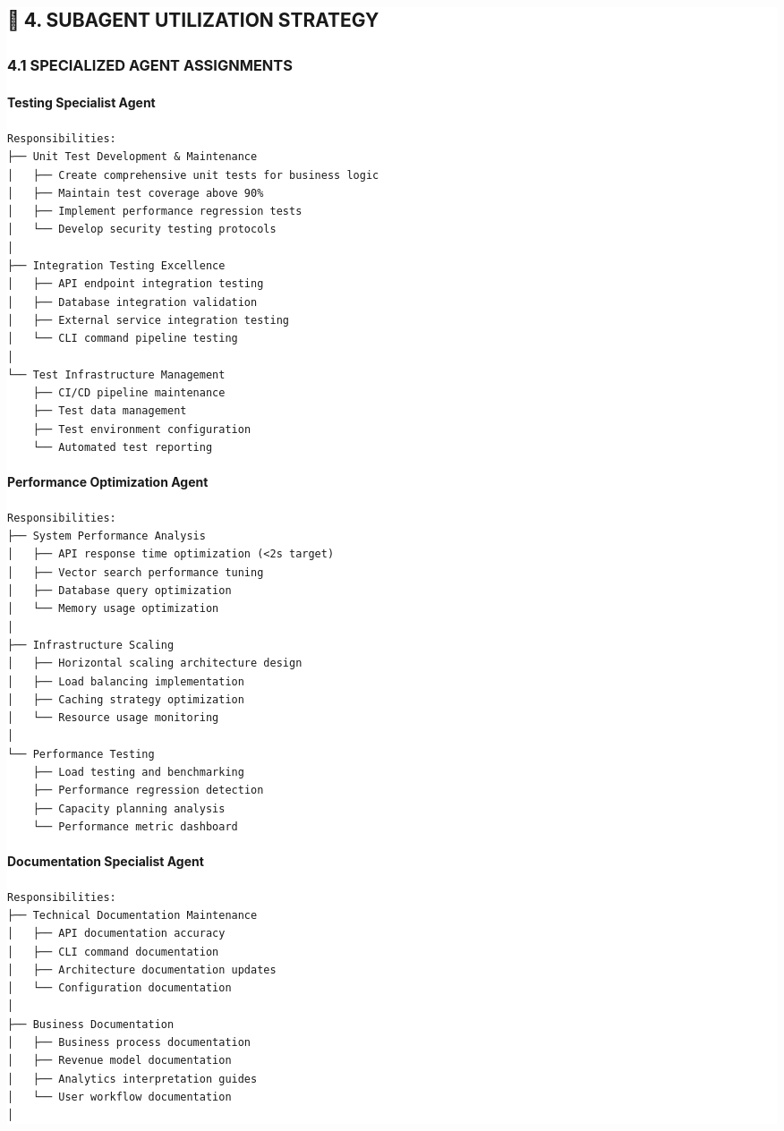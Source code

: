 
## 🤖 4. SUBAGENT UTILIZATION STRATEGY

### 4.1 SPECIALIZED AGENT ASSIGNMENTS

#### **Testing Specialist Agent**
```
Responsibilities:
├── Unit Test Development & Maintenance
│   ├── Create comprehensive unit tests for business logic
│   ├── Maintain test coverage above 90%
│   ├── Implement performance regression tests
│   └── Develop security testing protocols
│
├── Integration Testing Excellence
│   ├── API endpoint integration testing
│   ├── Database integration validation  
│   ├── External service integration testing
│   └── CLI command pipeline testing
│
└── Test Infrastructure Management
    ├── CI/CD pipeline maintenance
    ├── Test data management
    ├── Test environment configuration
    └── Automated test reporting
```

#### **Performance Optimization Agent**
```
Responsibilities:
├── System Performance Analysis
│   ├── API response time optimization (<2s target)
│   ├── Vector search performance tuning
│   ├── Database query optimization
│   └── Memory usage optimization
│
├── Infrastructure Scaling  
│   ├── Horizontal scaling architecture design
│   ├── Load balancing implementation
│   ├── Caching strategy optimization
│   └── Resource usage monitoring
│
└── Performance Testing
    ├── Load testing and benchmarking
    ├── Performance regression detection
    ├── Capacity planning analysis
    └── Performance metric dashboard
```

#### **Documentation Specialist Agent**
```
Responsibilities:  
├── Technical Documentation Maintenance
│   ├── API documentation accuracy
│   ├── CLI command documentation
│   ├── Architecture documentation updates
│   └── Configuration documentation
│
├── Business Documentation
│   ├── Business process documentation
│   ├── Revenue model documentation  
│   ├── Analytics interpretation guides
│   └── User workflow documentation
│
```